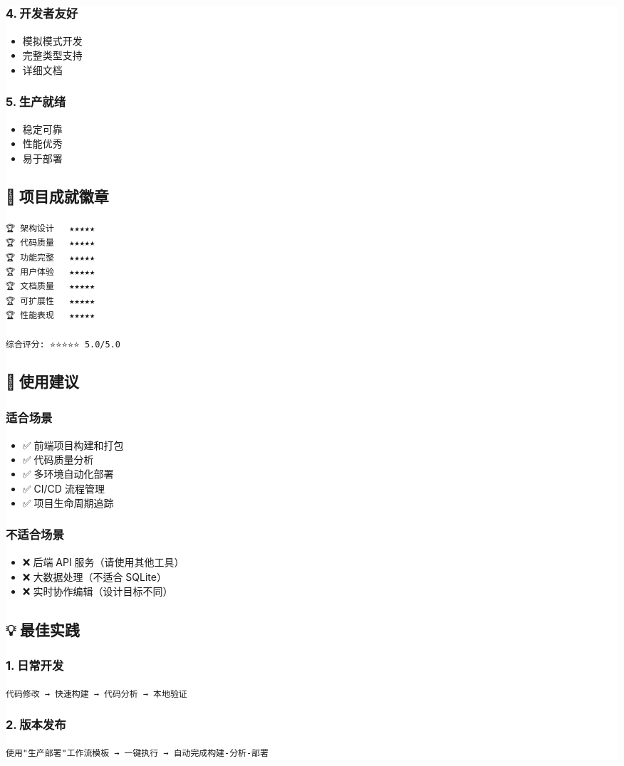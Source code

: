 ### 4. 开发者友好
- 模拟模式开发
- 完整类型支持
- 详细文档

### 5. 生产就绪
- 稳定可靠
- 性能优秀
- 易于部署

## 🏅 项目成就徽章

```
🏆 架构设计   ★★★★★
🏆 代码质量   ★★★★★
🏆 功能完整   ★★★★★
🏆 用户体验   ★★★★★
🏆 文档质量   ★★★★★
🏆 可扩展性   ★★★★★
🏆 性能表现   ★★★★★

综合评分: ⭐⭐⭐⭐⭐ 5.0/5.0
```

## 🎯 使用建议

### 适合场景
- ✅ 前端项目构建和打包
- ✅ 代码质量分析
- ✅ 多环境自动化部署
- ✅ CI/CD 流程管理
- ✅ 项目生命周期追踪

### 不适合场景
- ❌ 后端 API 服务（请使用其他工具）
- ❌ 大数据处理（不适合 SQLite）
- ❌ 实时协作编辑（设计目标不同）

## 💡 最佳实践

### 1. 日常开发
```
代码修改 → 快速构建 → 代码分析 → 本地验证
```

### 2. 版本发布
```
使用"生产部署"工作流模板 → 一键执行 → 自动完成构建-分析-部署
```
